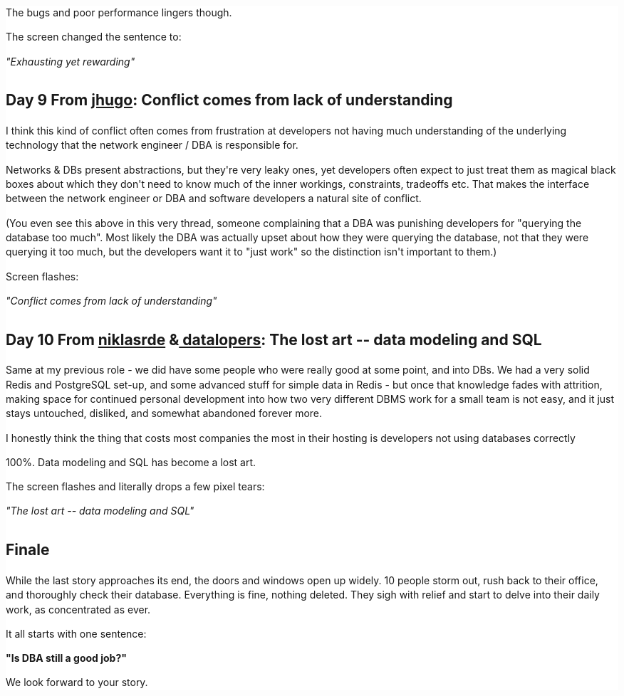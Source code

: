The bugs and poor performance lingers though.

The screen changed the sentence to:

_"Exhausting yet rewarding"_

## Day 9 From [jhugo](https://news.ycombinator.com/user?id=jhugo): Conflict comes from lack of understanding

I think this kind of conflict often comes from frustration at developers not having much understanding of the underlying technology that the network engineer / DBA is responsible for.

Networks & DBs present abstractions, but they're very leaky ones, yet developers often expect to just treat them as magical black boxes about which they don't need to know much of the inner workings, constraints, tradeoffs etc. That makes the interface between the network engineer or DBA and software developers a natural site of conflict.

(You even see this above in this very thread, someone complaining that a DBA was punishing developers for "querying the database too much". Most likely the DBA was actually upset about how they were querying the database, not that they were querying it too much, but the developers want it to "just work" so the distinction isn't important to them.)

Screen flashes:

_"Conflict comes from lack of understanding"_

## Day 10 From [niklasrde](https://news.ycombinator.com/user?id=niklasrde) &[ datalopers](https://news.ycombinator.com/user?id=datalopers): The lost art -- data modeling and SQL

Same at my previous role - we did have some people who were really good at some point, and into DBs. We had a very solid Redis and PostgreSQL set-up, and some advanced stuff for simple data in Redis - but once that knowledge fades with attrition, making space for continued personal development into how two very different DBMS work for a small team is not easy, and it just stays untouched, disliked, and somewhat abandoned forever more.

I honestly think the thing that costs most companies the most in their hosting is developers not using databases correctly

100%. Data modeling and SQL has become a lost art.

The screen flashes and literally drops a few pixel tears:

_"The lost art -- data modeling and SQL"_

## Finale

While the last story approaches its end, the doors and windows open up widely. 10 people storm out, rush back to their office, and thoroughly check their database. Everything is fine, nothing deleted. They sigh with relief and start to delve into their daily work, as concentrated as ever.

It all starts with one sentence:

**"Is DBA still a good job?"**

We look forward to your story.
